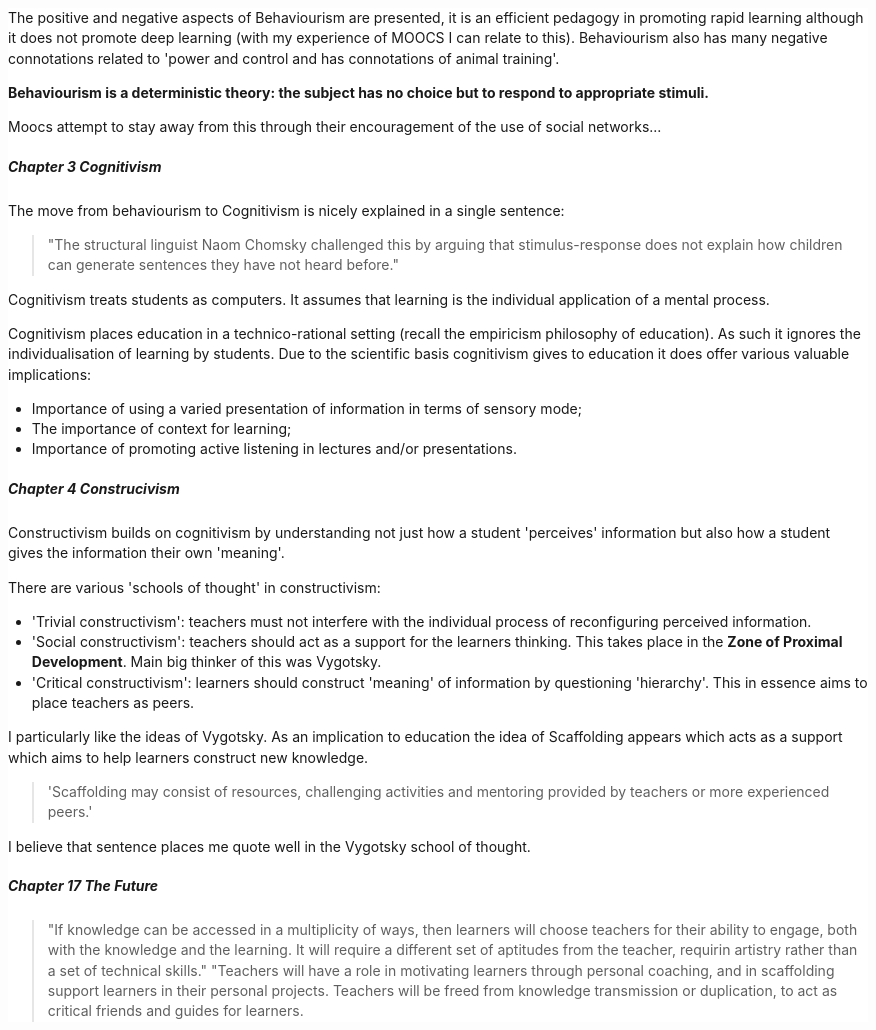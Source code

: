 The positive and negative aspects of Behaviourism are presented, it is an efficient pedagogy in promoting rapid learning although it does not promote deep learning (with my experience of MOOCS I can relate to this). Behaviourism also has many negative connotations related to 'power and control and has connotations of animal training'.

**Behaviourism is a deterministic theory: the subject has no choice but to respond to appropriate stimuli.**

Moocs attempt to stay away from this through their encouragement of the use of social networks...

##### Chapter 3 Cognitivism

The move from behaviourism to Cognitivism is nicely explained in a single sentence:

> "The structural linguist Naom Chomsky challenged this by arguing that stimulus-response does not explain how children can generate sentences they have not heard before."

Cognitivism treats students as computers. It assumes that learning is the individual application of a mental process.

Cognitivism places education in a technico-rational setting (recall the empiricism philosophy of education). As such it ignores the individualisation of learning by students. Due to the scientific basis cognitivism gives to education it does offer various valuable implications:

- Importance of using a varied presentation of information in terms of sensory mode;
- The importance of context for learning;
- Importance of promoting active listening in lectures and/or presentations.


##### Chapter 4 Construcivism

Constructivism builds on cognitivism by understanding not just how a student 'perceives' information but also how a student gives the information their own 'meaning'.

There are various 'schools of thought' in constructivism:

- 'Trivial constructivism': teachers must not interfere with the individual process of reconfiguring perceived information.
- 'Social constructivism': teachers should act as a support for the learners thinking. This takes place in the **Zone of Proximal Development**. Main big thinker of this was Vygotsky.
- 'Critical constructivism': learners should construct 'meaning' of information by questioning 'hierarchy'. This in essence aims to place teachers as peers.

I particularly like the ideas of Vygotsky. As an implication to education the idea of Scaffolding appears which acts as a support which aims to help learners construct new knowledge.

> 'Scaffolding may consist of resources, challenging activities and mentoring provided by teachers or more experienced peers.'

I believe that sentence places me quote well in the Vygotsky school of thought.

##### Chapter 17 The Future

> "If knowledge can be accessed in a multiplicity of ways, then learners will choose teachers for their ability to engage, both with the knowledge and the learning. It will require a different set of aptitudes from the teacher, requirin artistry rather than a set of technical skills."
> "Teachers will have a role in motivating learners through personal coaching, and in scaffolding support learners in their personal projects. Teachers will be freed from knowledge transmission or duplication, to act as critical friends and guides for learners.

